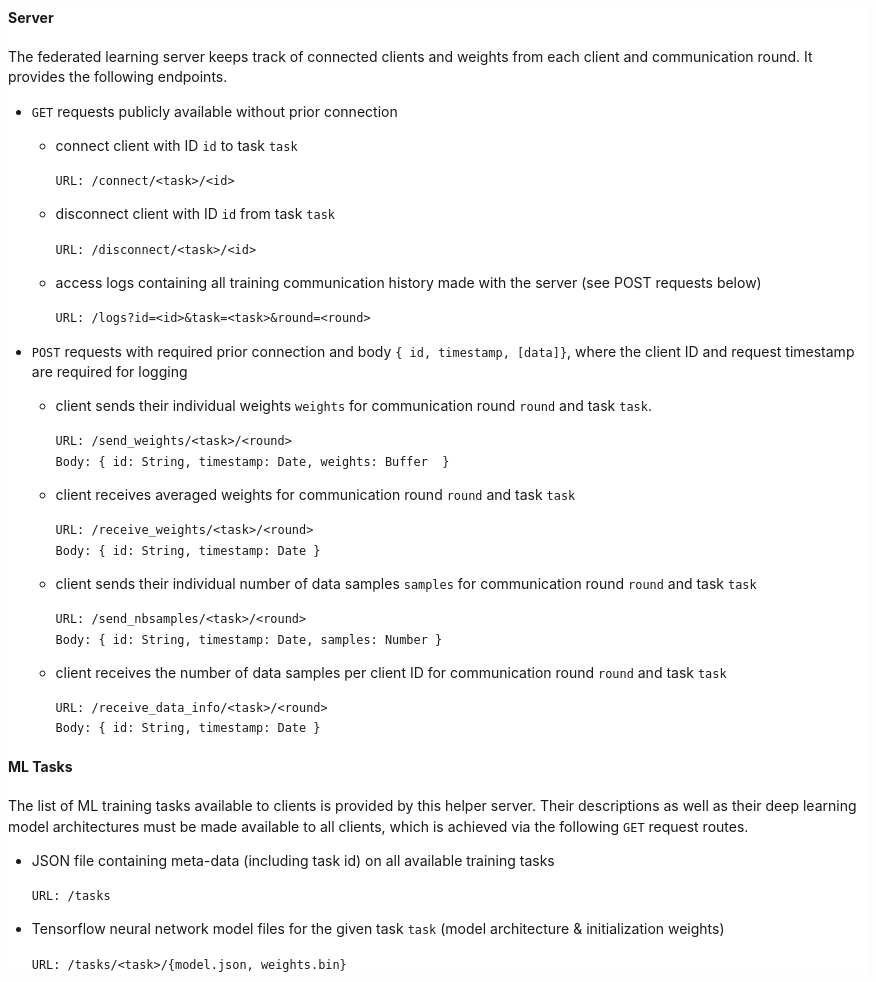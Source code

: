 #### Server

The federated learning server keeps track of connected clients and weights from each client and communication round. It provides the following endpoints.

- `GET` requests publicly available without prior connection

  - connect client with ID `id` to task `task`
    ```
    URL: /connect/<task>/<id>
    ```
  - disconnect client with ID `id` from task `task`
    ```
    URL: /disconnect/<task>/<id>
    ```
  - access logs containing all training communication history made with the server (see POST requests below)
    ```
    URL: /logs?id=<id>&task=<task>&round=<round>
    ```

- `POST` requests with required prior connection and body `{ id, timestamp, [data]}`, where the client ID and request timestamp are required for logging
  - client sends their individual weights `weights` for communication round `round` and task `task`.
    ```
    URL: /send_weights/<task>/<round>
    Body: { id: String, timestamp: Date, weights: Buffer  }
    ```
  - client receives averaged weights for communication round `round` and task `task`
    ```
    URL: /receive_weights/<task>/<round>
    Body: { id: String, timestamp: Date }
    ```
  - client sends their individual number of data samples `samples` for communication round `round` and task `task`
    ```
    URL: /send_nbsamples/<task>/<round>
    Body: { id: String, timestamp: Date, samples: Number }
    ```
  - client receives the number of data samples per client ID for communication round `round` and task `task`
    ```
    URL: /receive_data_info/<task>/<round>
    Body: { id: String, timestamp: Date }
    ```

#### ML Tasks

The list of ML training tasks available to clients is provided by this helper server. Their descriptions as well as their deep learning model architectures must be made available to all clients, which is achieved via the following `GET` request routes.

- JSON file containing meta-data (including task id) on all available training tasks
  ```
  URL: /tasks
  ```
- Tensorflow neural network model files for the given task `task` (model architecture & initialization weights)
  ```
  URL: /tasks/<task>/{model.json, weights.bin}
  ```
